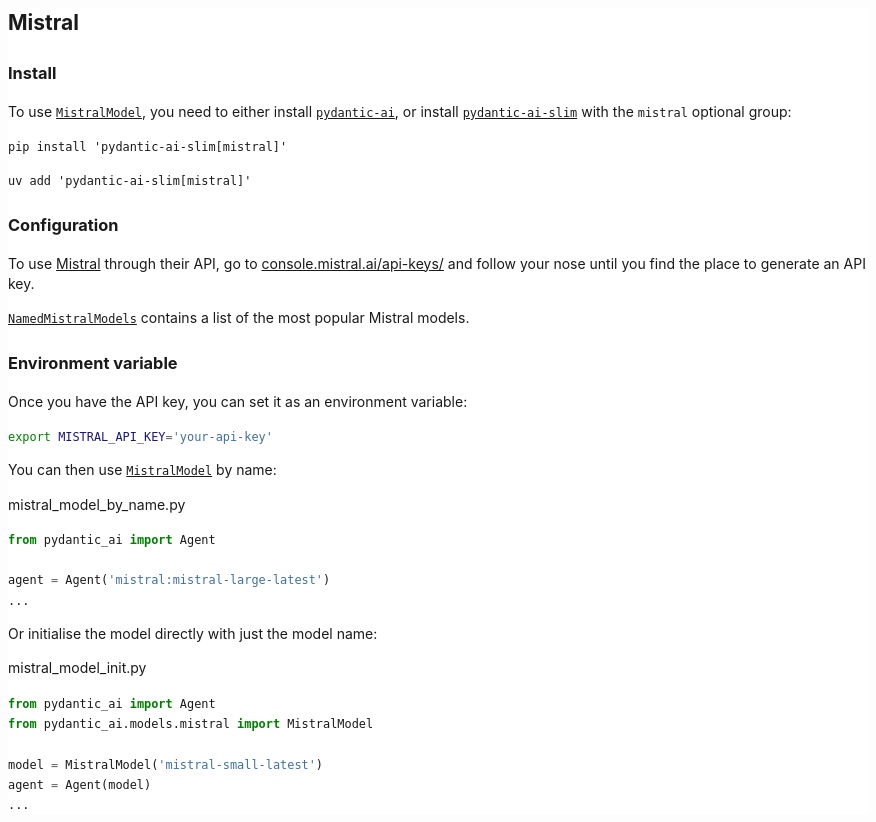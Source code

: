 ## Mistral

### Install

To use [`MistralModel`](https://ai.pydantic.dev/api/models/mistral/#pydantic_ai.models.mistral.MistralModel), you need to either install [`pydantic-ai`](https://ai.pydantic.dev/install/), or install [`pydantic-ai-slim`](https://ai.pydantic.dev/install/#slim-install) with the `mistral` optional group:

```
pip install 'pydantic-ai-slim[mistral]'
```

```
uv add 'pydantic-ai-slim[mistral]'
```

### Configuration

To use [Mistral](https://mistral.ai/) through their API, go to [console.mistral.ai/api-keys/](https://console.mistral.ai/api-keys/) and follow your nose until you find the place to generate an API key.

[`NamedMistralModels`](https://ai.pydantic.dev/api/models/mistral/#pydantic_ai.models.mistral.NamedMistralModels) contains a list of the most popular Mistral models.

### Environment variable

Once you have the API key, you can set it as an environment variable:

```bash
export MISTRAL_API_KEY='your-api-key'
```

You can then use [`MistralModel`](https://ai.pydantic.dev/api/models/mistral/#pydantic_ai.models.mistral.MistralModel) by name:

mistral\_model\_by\_name.py

```python
from pydantic_ai import Agent

agent = Agent('mistral:mistral-large-latest')
...
```

Or initialise the model directly with just the model name:

mistral\_model\_init.py

```python
from pydantic_ai import Agent
from pydantic_ai.models.mistral import MistralModel

model = MistralModel('mistral-small-latest')
agent = Agent(model)
...
```
